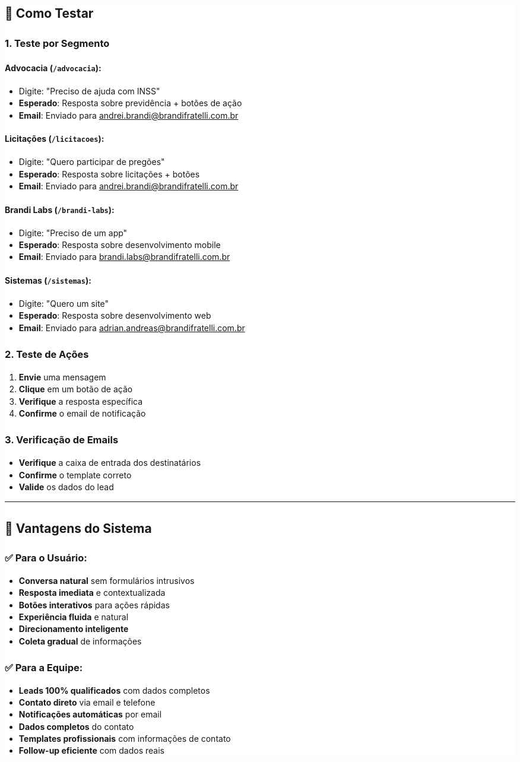 
## 🧪 **Como Testar**

### **1. Teste por Segmento**

#### **Advocacia** (`/advocacia`):
- Digite: "Preciso de ajuda com INSS"
- **Esperado**: Resposta sobre previdência + botões de ação
- **Email**: Enviado para andrei.brandi@brandifratelli.com.br

#### **Licitações** (`/licitacoes`):
- Digite: "Quero participar de pregões"
- **Esperado**: Resposta sobre licitações + botões
- **Email**: Enviado para andrei.brandi@brandifratelli.com.br

#### **Brandi Labs** (`/brandi-labs`):
- Digite: "Preciso de um app"
- **Esperado**: Resposta sobre desenvolvimento mobile
- **Email**: Enviado para brandi.labs@brandifratelli.com.br

#### **Sistemas** (`/sistemas`):
- Digite: "Quero um site"
- **Esperado**: Resposta sobre desenvolvimento web
- **Email**: Enviado para adrian.andreas@brandifratelli.com.br

### **2. Teste de Ações**

1. **Envie** uma mensagem
2. **Clique** em um botão de ação
3. **Verifique** a resposta específica
4. **Confirme** o email de notificação

### **3. Verificação de Emails**

- **Verifique** a caixa de entrada dos destinatários
- **Confirme** o template correto
- **Valide** os dados do lead

---

## 🚀 **Vantagens do Sistema**

### **✅ Para o Usuário:**
- **Conversa natural** sem formulários intrusivos
- **Resposta imediata** e contextualizada
- **Botões interativos** para ações rápidas
- **Experiência fluida** e natural
- **Direcionamento inteligente**
- **Coleta gradual** de informações

### **✅ Para a Equipe:**
- **Leads 100% qualificados** com dados completos
- **Contato direto** via email e telefone
- **Notificações automáticas** por email
- **Dados completos** do contato
- **Templates profissionais** com informações de contato
- **Follow-up eficiente** com dados reais
